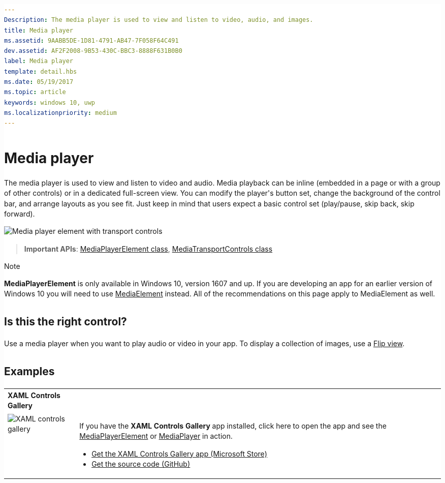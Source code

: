 ```yaml
---
Description: The media player is used to view and listen to video, audio, and images.
title: Media player
ms.assetid: 9AABB5DE-1D81-4791-AB47-7F058F64C491
dev.assetid: AF2F2008-9B53-430C-BBC3-8888F631B0B0
label: Media player
template: detail.hbs
ms.date: 05/19/2017
ms.topic: article
keywords: windows 10, uwp
ms.localizationpriority: medium
---
```

# Media player



The media player is used to view and listen to video and audio. Media playback can be inline (embedded in a page or with a group of other controls) or in a dedicated full-screen view. You can modify the player's button set, change the background of the control bar, and arrange layouts as you see fit. Just keep in mind that users expect a basic control set (play/pause, skip back, skip forward).

![Media player element with transport controls](images/controls/mtc_double_video_inprod.png)

> **Important APIs**: [MediaPlayerElement class](/uwp/api/windows.ui.xaml.controls.mediaplayerelement), [MediaTransportControls class](/uwp/api/windows.ui.xaml.controls.mediatransportcontrols)


> [!NOTE]
> **MediaPlayerElement** is only available in Windows 10, version 1607 and up. If you are developing an app for an earlier version of Windows 10 you will need to use [MediaElement](/uwp/api/Windows.UI.Xaml.Controls.MediaElement) instead. All of the recommendations on this page apply to MediaElement as well.

## Is this the right control?

Use a media player when you want to play audio or video in your app. To display a collection of images, use a [Flip view](flipview.md).

## Examples

<table>
<th align="left">XAML Controls Gallery<th>
<tr>
<td><img src="images/xaml-controls-gallery-app-icon-sm.png" alt="XAML controls gallery"></img></td>
<td>
    <p>If you have the <strong style="font-weight: semi-bold">XAML Controls Gallery</strong> app installed, click here to open the app and see the <a href="xamlcontrolsgallery:/item/MediaPlayerElement">MediaPlayerElement</a> or <a href="xamlcontrolsgallery:/item/MediaPlayer">MediaPlayer</a> in action.</p>
    <ul>
    <li><a href="https://www.microsoft.com/store/productId/9MSVH128X2ZT">Get the XAML Controls Gallery app (Microsoft Store)</a></li>
    <li><a href="https://github.com/Microsoft/Xaml-Controls-Gallery">Get the source code (GitHub)</a></li>
    </ul>
</td>
</tr>
</table>
